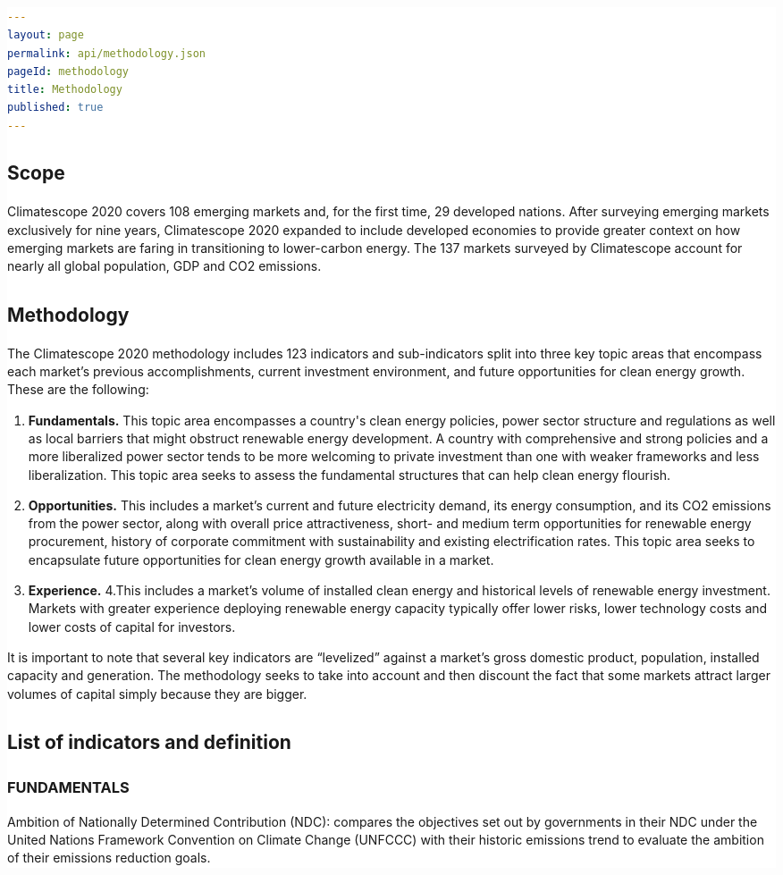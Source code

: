 ```yaml
---
layout: page
permalink: api/methodology.json
pageId: methodology
title: Methodology
published: true
---
```

## Scope

Climatescope 2020 covers 108 emerging markets and, for the first time, 29 developed nations. After surveying emerging markets exclusively for nine years, Climatescope 2020 expanded to include developed economies to provide greater context on how emerging markets are faring in transitioning to lower-carbon energy. The 137 markets surveyed by Climatescope account for nearly all global population, GDP and CO2 emissions. 

## Methodology

The Climatescope 2020 methodology includes 123 indicators and sub-indicators split into three key topic areas that encompass each market’s previous accomplishments, current investment environment, and future opportunities for clean energy growth. These are the following:

1. **Fundamentals.** This topic area encompasses a country's clean energy policies, power sector structure and regulations as well as local barriers that might obstruct renewable energy development. A country with comprehensive and strong policies and a more liberalized power sector tends to be more welcoming to private investment than one with weaker frameworks and less liberalization. This topic area seeks to assess the fundamental structures that can help clean energy flourish.

2. **Opportunities.** This includes a market’s current and future electricity demand, its energy consumption, and its CO2 emissions from the power sector, along with overall price attractiveness, short- and medium term opportunities for renewable energy procurement, history of corporate commitment with sustainability and existing electrification rates. This topic area seeks to encapsulate future opportunities for clean energy growth available in a market.

3. **Experience.** 4.This includes a market’s volume of installed clean energy and historical levels of renewable energy investment. Markets with greater experience deploying renewable energy capacity typically offer lower risks, lower technology costs and lower costs of capital for investors.

It is important to note that several key indicators are “levelized” against a market’s gross domestic product, population, installed capacity and generation. The methodology seeks to take into account and then discount the fact that some markets attract larger volumes of capital simply because they are bigger.

## List of indicators and definition

### FUNDAMENTALS
Ambition of Nationally Determined Contribution (NDC): compares the objectives set out by governments in their NDC under the United Nations Framework Convention on Climate Change (UNFCCC) with their historic emissions trend to evaluate the ambition of their emissions reduction goals.

